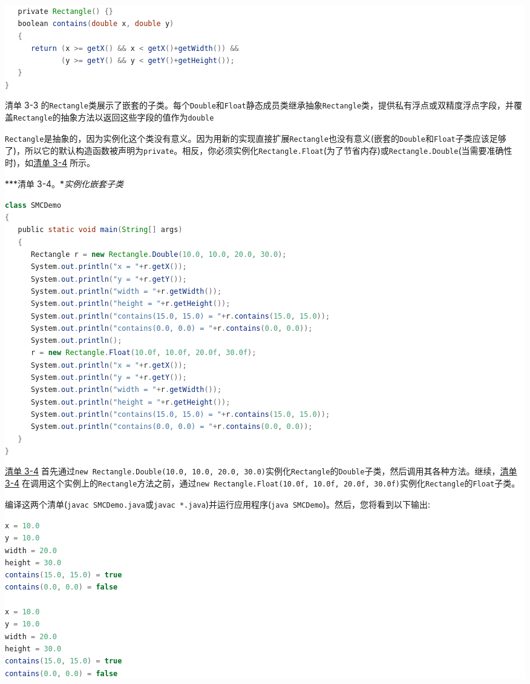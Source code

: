 ```java
   private Rectangle() {}
   boolean contains(double x, double y)
   {
      return (x >= getX() && x < getX()+getWidth()) &&
             (y >= getY() && y < getY()+getHeight());
   }
}
```

清单 3-3 的`Rectangle`类展示了嵌套的子类。每个`Double`和`Float`静态成员类继承抽象`Rectangle`类，提供私有浮点或双精度浮点字段，并覆盖`Rectangle`的抽象方法以返回这些字段的值作为`double`

`Rectangle`是抽象的，因为实例化这个类没有意义。因为用新的实现直接扩展`Rectangle`也没有意义(嵌套的`Double`和`Float`子类应该足够了)，所以它的默认构造函数被声明为`private`。相反，你必须实例化`Rectangle.Float`(为了节省内存)或`Rectangle.Double`(当需要准确性时)，如[清单 3-4](#list_3_4) 所示。

***清单 3-4。**实例化嵌套子类*

```java
class SMCDemo
{
   public static void main(String[] args)
   {
      Rectangle r = new Rectangle.Double(10.0, 10.0, 20.0, 30.0);
      System.out.println("x = "+r.getX());
      System.out.println("y = "+r.getY());
      System.out.println("width = "+r.getWidth());
      System.out.println("height = "+r.getHeight());
      System.out.println("contains(15.0, 15.0) = "+r.contains(15.0, 15.0));
      System.out.println("contains(0.0, 0.0) = "+r.contains(0.0, 0.0));
      System.out.println();
      r = new Rectangle.Float(10.0f, 10.0f, 20.0f, 30.0f);
      System.out.println("x = "+r.getX());
      System.out.println("y = "+r.getY());
      System.out.println("width = "+r.getWidth());
      System.out.println("height = "+r.getHeight());
      System.out.println("contains(15.0, 15.0) = "+r.contains(15.0, 15.0));
      System.out.println("contains(0.0, 0.0) = "+r.contains(0.0, 0.0));
   }
}
```

[清单 3-4](#list_3_4) 首先通过`new Rectangle.Double(10.0, 10.0, 20.0, 30.0)`实例化`Rectangle`的`Double`子类，然后调用其各种方法。继续，[清单 3-4](#list_3_4) 在调用这个实例上的`Rectangle`方法之前，通过`new Rectangle.Float(10.0f, 10.0f, 20.0f, 30.0f)`实例化`Rectangle`的`Float`子类。

编译这两个清单(`javac SMCDemo.java`或`javac *.java`)并运行应用程序(`java SMCDemo`)。然后，您将看到以下输出:

```java
x = 10.0
y = 10.0
width = 20.0
height = 30.0
contains(15.0, 15.0) = true
contains(0.0, 0.0) = false

x = 10.0
y = 10.0
width = 20.0
height = 30.0
contains(15.0, 15.0) = true
contains(0.0, 0.0) = false
```
